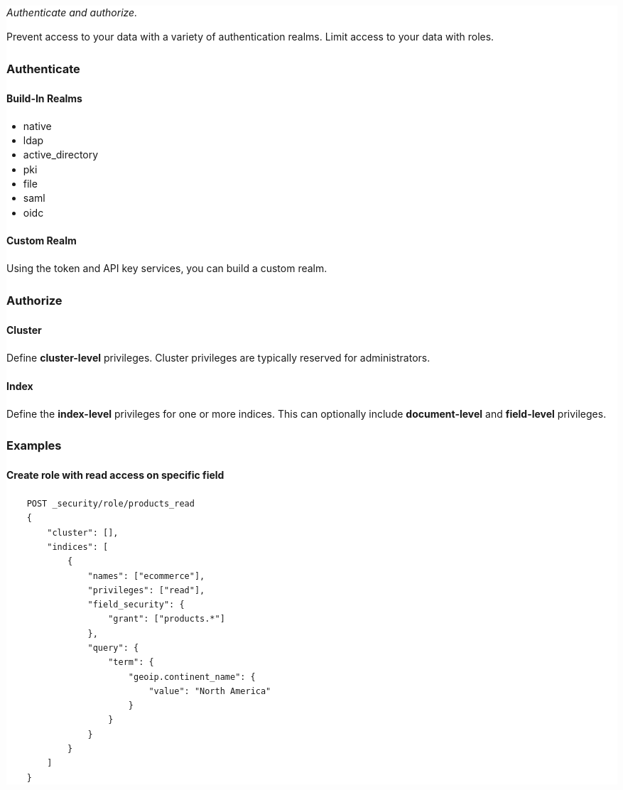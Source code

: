 _Authenticate and authorize._

Prevent access to your data with a variety of authentication realms. Limit access to your data with roles.

### Authenticate

#### Build-In Realms
* native
* ldap
* active_directory
* pki
* file
* saml
* oidc

#### Custom Realm
Using the token and API key services, you can build a custom realm.

### Authorize

#### Cluster

Define **cluster-level** privileges. Cluster privileges are typically reserved for administrators.

#### Index

Define the **index-level** privileges for one or more indices. This can optionally include **document-level** and **field-level** privileges.

### Examples

#### Create role with read access on specific field

        POST _security/role/products_read
        {
            "cluster": [],
            "indices": [
                {
                    "names": ["ecommerce"],
                    "privileges": ["read"],
                    "field_security": {
                        "grant": ["products.*"]
                    },
                    "query": {
                        "term": {
                            "geoip.continent_name": {
                                "value": "North America"
                            }
                        }
                    }
                }
            ]
        }
